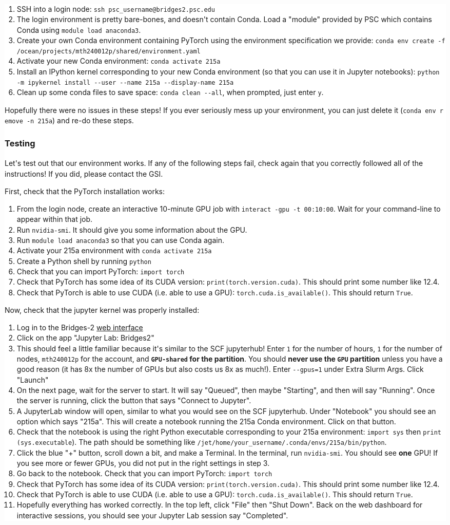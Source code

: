 1. SSH into a login node: `ssh psc_username@bridges2.psc.edu`
2. The login environment is pretty bare-bones, and doesn't contain Conda. Load a "module" provided by PSC which contains Conda using `module load anaconda3`.
3. Create your own Conda environment containing PyTorch using the environment specification we provide: `conda env create -f /ocean/projects/mth240012p/shared/environment.yaml`
4. Activate your new Conda environment: `conda activate 215a`
5. Install an IPython kernel corresponding to your new Conda environment (so that you can use it in Jupyter notebooks): `python -m ipykernel install --user --name 215a --display-name 215a`
6. Clean up some conda files to save space: `conda clean --all`, when prompted, just enter `y`.

Hopefully there were no issues in these steps! If you ever seriously mess up your environment, you can just delete it (`conda env remove -n 215a`) and re-do these steps.

### Testing

Let's test out that our environment works. If any of the following steps fail, check again that you correctly followed all of the instructions! If you did, please contact the GSI.

First, check that the PyTorch installation works:

1. From the login node, create an interactive 10-minute GPU job with `interact -gpu -t 00:10:00`. Wait for your command-line to appear within that job.
2. Run `nvidia-smi`. It should give you some information about the GPU.
3. Run `module load anaconda3` so that you can use Conda again.
4. Activate your 215a environment with `conda activate 215a`
5. Create a Python shell by running `python`
6. Check that you can import PyTorch: `import torch`
7. Check that PyTorch has some idea of its CUDA version: `print(torch.version.cuda)`. This should print some number like 12.4.
8. Check that PyTorch is able to use CUDA (i.e. able to use a GPU): `torch.cuda.is_available()`. This should return `True`.

Now, check that the jupyter kernel was properly installed:

1. Log in to the Bridges-2 [web interface](https://ondemand.bridges2.psc.edu)
2. Click on the app "Jupyter Lab: Bridges2"
3. This should feel a little familiar because it's similar to the SCF jupyterhub! Enter `1` for the number of hours, `1` for the number of nodes, `mth240012p` for the account, and **`GPU-shared` for the partition**. You should **never use the `GPU` partition** unless you have a good reason (it has 8x the number of GPUs but also costs us 8x as much!). Enter `--gpus=1` under Extra Slurm Args. Click "Launch"
4. On the next page, wait for the server to start. It will say "Queued", then maybe "Starting", and then will say "Running". Once the server is running, click the button that says "Connect to Jupyter".
5. A JupyterLab window will open, similar to what you would see on the SCF jupyterhub. Under "Notebook" you should see an option which says "215a". This will create a notebook running the 215a Conda environment. Click on that button.
6. Check that the notebook is using the right Python executable corresponding to your 215a environment: `import sys` then `print(sys.executable`). The path should be something like `/jet/home/your_username/.conda/envs/215a/bin/python`.
7. Click the blue "+" button, scroll down a bit, and make a Terminal. In the terminal, run `nvidia-smi`. You should see **one** GPU! If you see more or fewer GPUs, you did not put in the right settings in step 3.
8. Go back to the notebook. Check that you can import PyTorch: `import torch`
9. Check that PyTorch has some idea of its CUDA version: `print(torch.version.cuda)`. This should print some number like 12.4.
10. Check that PyTorch is able to use CUDA (i.e. able to use a GPU): `torch.cuda.is_available()`. This should return `True`.
11. Hopefully everything has worked correctly. In the top left, click "File" then "Shut Down". Back on the web dashboard for interactive sessions, you should see your Jupyter Lab session say "Completed".
